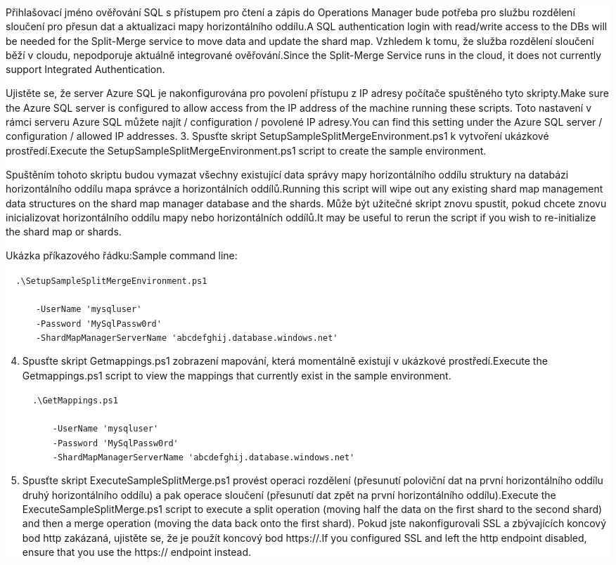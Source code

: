    <span data-ttu-id="c5484-230">Přihlašovací jméno ověřování SQL s přístupem pro čtení a zápis do Operations Manager bude potřeba pro službu rozdělení sloučení pro přesun dat a aktualizaci mapy horizontálního oddílu.</span><span class="sxs-lookup"><span data-stu-id="c5484-230">A SQL authentication login with read/write access to the DBs will be needed for the Split-Merge service to move data and update the shard map.</span></span> <span data-ttu-id="c5484-231">Vzhledem k tomu, že služba rozdělení sloučení běží v cloudu, nepodporuje aktuálně integrované ověřování.</span><span class="sxs-lookup"><span data-stu-id="c5484-231">Since the Split-Merge Service runs in the cloud, it does not currently support Integrated Authentication.</span></span>
   
   <span data-ttu-id="c5484-232">Ujistěte se, že server Azure SQL je nakonfigurována pro povolení přístupu z IP adresy počítače spuštěného tyto skripty.</span><span class="sxs-lookup"><span data-stu-id="c5484-232">Make sure the Azure SQL server is configured to allow access from the IP address of the machine running these scripts.</span></span> <span data-ttu-id="c5484-233">Toto nastavení v rámci serveru Azure SQL můžete najít / configuration / povolené IP adresy.</span><span class="sxs-lookup"><span data-stu-id="c5484-233">You can find this setting under the Azure SQL server / configuration / allowed IP addresses.</span></span>
3. <span data-ttu-id="c5484-234">Spusťte skript SetupSampleSplitMergeEnvironment.ps1 k vytvoření ukázkové prostředí.</span><span class="sxs-lookup"><span data-stu-id="c5484-234">Execute the SetupSampleSplitMergeEnvironment.ps1 script to create the sample environment.</span></span>
   
   <span data-ttu-id="c5484-235">Spuštěním tohoto skriptu budou vymazat všechny existující data správy mapy horizontálního oddílu struktury na databázi horizontálního oddílu mapa správce a horizontálních oddílů.</span><span class="sxs-lookup"><span data-stu-id="c5484-235">Running this script will wipe out any existing shard map management data structures on the shard map manager database and the shards.</span></span> <span data-ttu-id="c5484-236">Může být užitečné skript znovu spustit, pokud chcete znovu inicializovat horizontálního oddílu mapy nebo horizontálních oddílů.</span><span class="sxs-lookup"><span data-stu-id="c5484-236">It may be useful to rerun the script if you wish to re-initialize the shard map or shards.</span></span>
   
   <span data-ttu-id="c5484-237">Ukázka příkazového řádku:</span><span class="sxs-lookup"><span data-stu-id="c5484-237">Sample command line:</span></span>

   ```   
     .\SetupSampleSplitMergeEnvironment.ps1 
   
         -UserName 'mysqluser' 
         -Password 'MySqlPassw0rd' 
         -ShardMapManagerServerName 'abcdefghij.database.windows.net'
   ```      
4. <span data-ttu-id="c5484-238">Spusťte skript Getmappings.ps1 zobrazení mapování, která momentálně existují v ukázkové prostředí.</span><span class="sxs-lookup"><span data-stu-id="c5484-238">Execute the Getmappings.ps1 script to view the mappings that currently exist in the sample environment.</span></span>
   
   ```
     .\GetMappings.ps1 
   
         -UserName 'mysqluser' 
         -Password 'MySqlPassw0rd' 
         -ShardMapManagerServerName 'abcdefghij.database.windows.net'

   ```         
5. <span data-ttu-id="c5484-239">Spusťte skript ExecuteSampleSplitMerge.ps1 provést operaci rozdělení (přesunutí poloviční dat na první horizontálního oddílu druhý horizontálního oddílu) a pak operace sloučení (přesunutí dat zpět na první horizontálního oddílu).</span><span class="sxs-lookup"><span data-stu-id="c5484-239">Execute the ExecuteSampleSplitMerge.ps1 script to execute a split operation (moving half the data on the first shard to the second shard) and then a merge operation (moving the data back onto the first shard).</span></span> <span data-ttu-id="c5484-240">Pokud jste nakonfigurovali SSL a zbývajících koncový bod http zakázaná, ujistěte se, že je použít koncový bod https://.</span><span class="sxs-lookup"><span data-stu-id="c5484-240">If you configured SSL and left the http endpoint disabled, ensure that you use the https:// endpoint instead.</span></span>
   